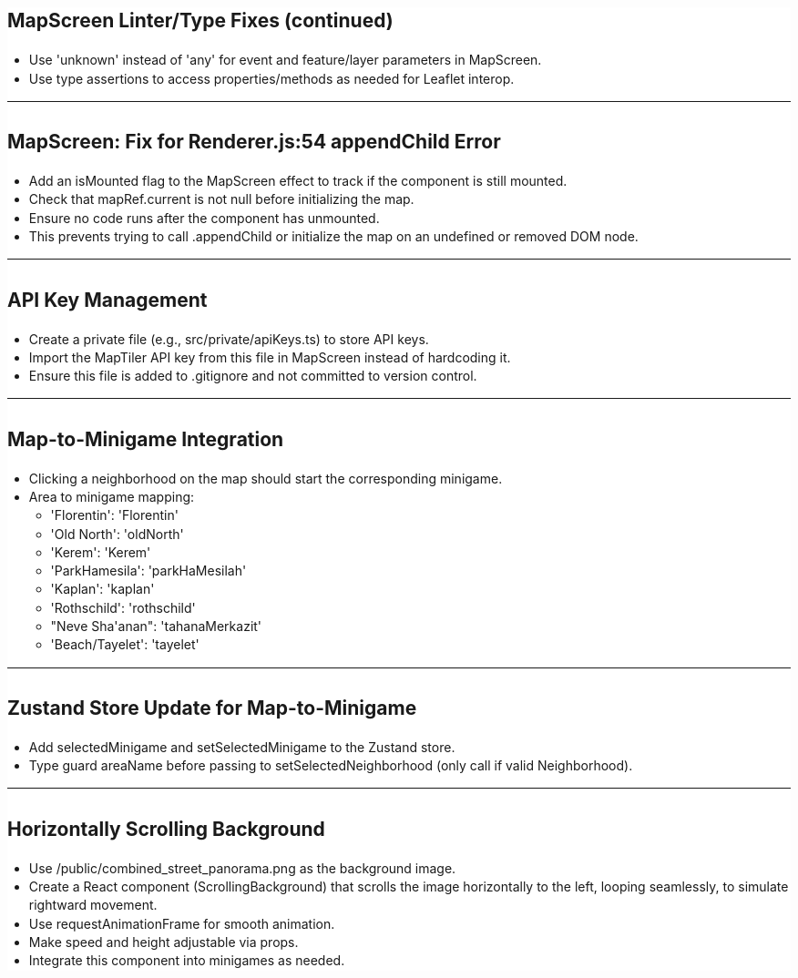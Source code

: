 
## MapScreen Linter/Type Fixes (continued)

- Use 'unknown' instead of 'any' for event and feature/layer parameters in MapScreen.
- Use type assertions to access properties/methods as needed for Leaflet interop.

---

## MapScreen: Fix for Renderer.js:54 appendChild Error

- Add an isMounted flag to the MapScreen effect to track if the component is still mounted.
- Check that mapRef.current is not null before initializing the map.
- Ensure no code runs after the component has unmounted.
- This prevents trying to call .appendChild or initialize the map on an undefined or removed DOM node.

---

## API Key Management

- Create a private file (e.g., src/private/apiKeys.ts) to store API keys.
- Import the MapTiler API key from this file in MapScreen instead of hardcoding it.
- Ensure this file is added to .gitignore and not committed to version control.

---

## Map-to-Minigame Integration

- Clicking a neighborhood on the map should start the corresponding minigame.
- Area to minigame mapping:
  - 'Florentin': 'Florentin'
  - 'Old North': 'oldNorth'
  - 'Kerem': 'Kerem'
  - 'ParkHamesila': 'parkHaMesilah'
  - 'Kaplan': 'kaplan'
  - 'Rothschild': 'rothschild'
  - "Neve Sha'anan": 'tahanaMerkazit'
  - 'Beach/Tayelet': 'tayelet'

---

## Zustand Store Update for Map-to-Minigame

- Add selectedMinigame and setSelectedMinigame to the Zustand store.
- Type guard areaName before passing to setSelectedNeighborhood (only call if valid Neighborhood).

---

## Horizontally Scrolling Background

- Use /public/combined_street_panorama.png as the background image.
- Create a React component (ScrollingBackground) that scrolls the image horizontally to the left, looping seamlessly, to simulate rightward movement.
- Use requestAnimationFrame for smooth animation.
- Make speed and height adjustable via props.
- Integrate this component into minigames as needed.
